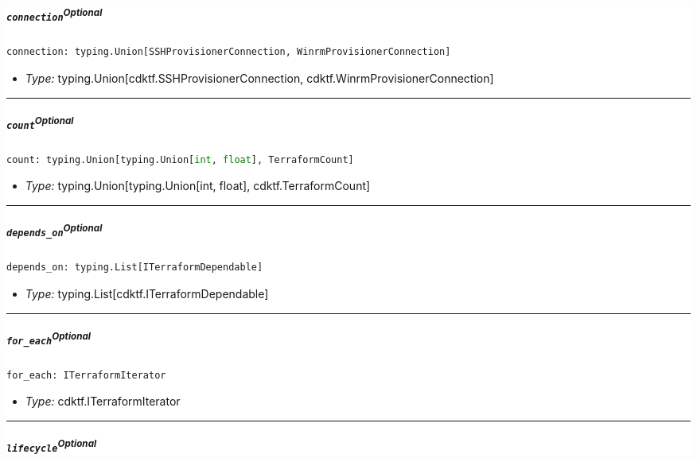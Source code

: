 
##### `connection`<sup>Optional</sup> <a name="connection" id="rhizo-co-terraform-provider-oci.dataOciHealthChecksPingProbeResults.DataOciHealthChecksPingProbeResultsConfig.property.connection"></a>

```python
connection: typing.Union[SSHProvisionerConnection, WinrmProvisionerConnection]
```

- *Type:* typing.Union[cdktf.SSHProvisionerConnection, cdktf.WinrmProvisionerConnection]

---

##### `count`<sup>Optional</sup> <a name="count" id="rhizo-co-terraform-provider-oci.dataOciHealthChecksPingProbeResults.DataOciHealthChecksPingProbeResultsConfig.property.count"></a>

```python
count: typing.Union[typing.Union[int, float], TerraformCount]
```

- *Type:* typing.Union[typing.Union[int, float], cdktf.TerraformCount]

---

##### `depends_on`<sup>Optional</sup> <a name="depends_on" id="rhizo-co-terraform-provider-oci.dataOciHealthChecksPingProbeResults.DataOciHealthChecksPingProbeResultsConfig.property.dependsOn"></a>

```python
depends_on: typing.List[ITerraformDependable]
```

- *Type:* typing.List[cdktf.ITerraformDependable]

---

##### `for_each`<sup>Optional</sup> <a name="for_each" id="rhizo-co-terraform-provider-oci.dataOciHealthChecksPingProbeResults.DataOciHealthChecksPingProbeResultsConfig.property.forEach"></a>

```python
for_each: ITerraformIterator
```

- *Type:* cdktf.ITerraformIterator

---

##### `lifecycle`<sup>Optional</sup> <a name="lifecycle" id="rhizo-co-terraform-provider-oci.dataOciHealthChecksPingProbeResults.DataOciHealthChecksPingProbeResultsConfig.property.lifecycle"></a>
